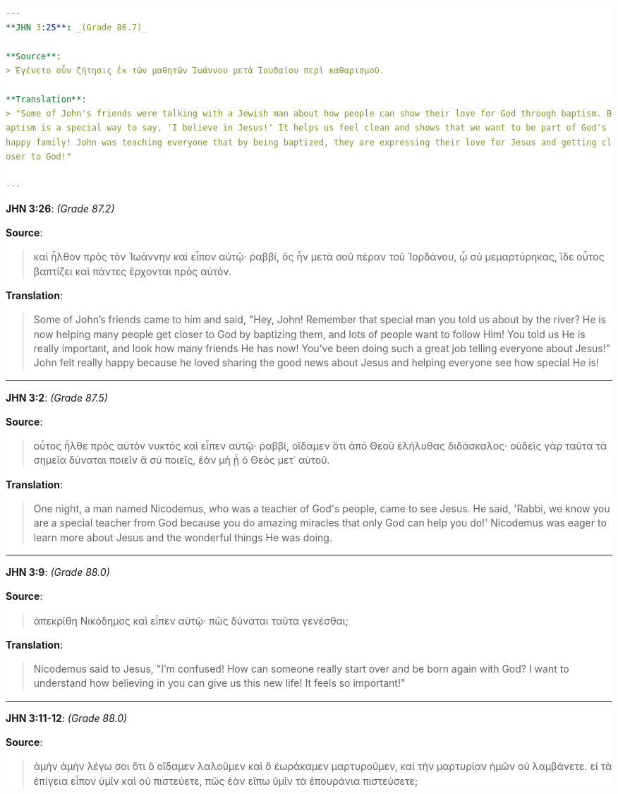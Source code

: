 ```yaml
---
**JHN 3:25**: _(Grade 86.7)_

**Source**:
> Ἐγένετο οὖν ζήτησις ἐκ τῶν μαθητῶν Ἰωάννου μετὰ Ἰουδαίου περὶ καθαρισμοῦ.

**Translation**:
> "Some of John's friends were talking with a Jewish man about how people can show their love for God through baptism. Baptism is a special way to say, 'I believe in Jesus!' It helps us feel clean and shows that we want to be part of God's happy family! John was teaching everyone that by being baptized, they are expressing their love for Jesus and getting closer to God!"

---
```

**JHN 3:26**: _(Grade 87.2)_

**Source**:
> καὶ ἦλθον πρὸς τὸν Ἰωάννην καὶ εἶπον αὐτῷ· ῥαββί, ὃς ἦν μετὰ σοῦ πέραν τοῦ Ἰορδάνου, ᾧ σὺ μεμαρτύρηκας, ἴδε οὗτος βαπτίζει καὶ πάντες ἔρχονται πρὸς αὐτόν.

**Translation**:
> Some of John’s friends came to him and said, "Hey, John! Remember that special man you told us about by the river? He is now helping many people get closer to God by baptizing them, and lots of people want to follow Him! You told us He is really important, and look how many friends He has now! You’ve been doing such a great job telling everyone about Jesus!" John felt really happy because he loved sharing the good news about Jesus and helping everyone see how special He is!

---
**JHN 3:2**: _(Grade 87.5)_

**Source**:
> οὗτος ἦλθε πρὸς αὐτὸν νυκτὸς καὶ εἶπεν αὐτῷ· ῥαββί, οἴδαμεν ὅτι ἀπὸ Θεοῦ ἐλήλυθας διδάσκαλος· οὐδεὶς γὰρ ταῦτα τὰ σημεῖα δύναται ποιεῖν ἃ σὺ ποιεῖς, ἐὰν μὴ ᾖ ὁ Θεὸς μετ᾽ αὐτοῦ.

**Translation**:
> One night, a man named Nicodemus, who was a teacher of God's people, came to see Jesus. He said, 'Rabbi, we know you are a special teacher from God because you do amazing miracles that only God can help you do!' Nicodemus was eager to learn more about Jesus and the wonderful things He was doing.

---
**JHN 3:9**: _(Grade 88.0)_

**Source**:
> ἀπεκρίθη Νικόδημος καὶ εἶπεν αὐτῷ· πῶς δύναται ταῦτα γενέσθαι;

**Translation**:
> Nicodemus said to Jesus, "I’m confused! How can someone really start over and be born again with God? I want to understand how believing in you can give us this new life! It feels so important!"

---
**JHN 3:11-12**: _(Grade 88.0)_

**Source**:
> ἀμὴν ἀμὴν λέγω σοι ὅτι ὃ οἴδαμεν λαλοῦμεν καὶ ὃ ἑωράκαμεν μαρτυροῦμεν, καὶ τὴν μαρτυρίαν ἡμῶν οὐ λαμβάνετε. εἰ τὰ ἐπίγεια εἶπον ὑμῖν καὶ οὐ πιστεύετε, πῶς ἐὰν εἴπω ὑμῖν τὰ ἐπουράνια πιστεύσετε;
